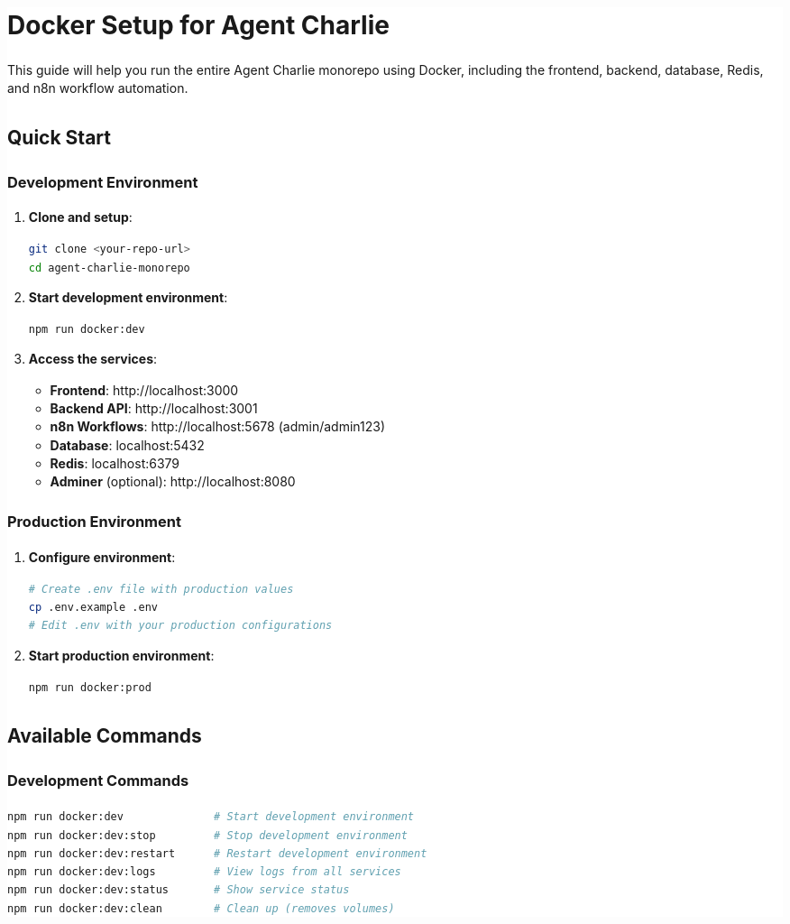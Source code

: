 # Docker Setup for Agent Charlie

This guide will help you run the entire Agent Charlie monorepo using Docker, including the frontend, backend, database, Redis, and n8n workflow automation.

## Quick Start

### Development Environment

1. **Clone and setup**:
   ```bash
   git clone <your-repo-url>
   cd agent-charlie-monorepo
   ```

2. **Start development environment**:
   ```bash
   npm run docker:dev
   ```

3. **Access the services**:
   - **Frontend**: http://localhost:3000
   - **Backend API**: http://localhost:3001
   - **n8n Workflows**: http://localhost:5678 (admin/admin123)
   - **Database**: localhost:5432
   - **Redis**: localhost:6379
   - **Adminer** (optional): http://localhost:8080

### Production Environment

1. **Configure environment**:
   ```bash
   # Create .env file with production values
   cp .env.example .env
   # Edit .env with your production configurations
   ```

2. **Start production environment**:
   ```bash
   npm run docker:prod
   ```

## Available Commands

### Development Commands
```bash
npm run docker:dev              # Start development environment
npm run docker:dev:stop         # Stop development environment
npm run docker:dev:restart      # Restart development environment
npm run docker:dev:logs         # View logs from all services
npm run docker:dev:status       # Show service status
npm run docker:dev:clean        # Clean up (removes volumes)
```
